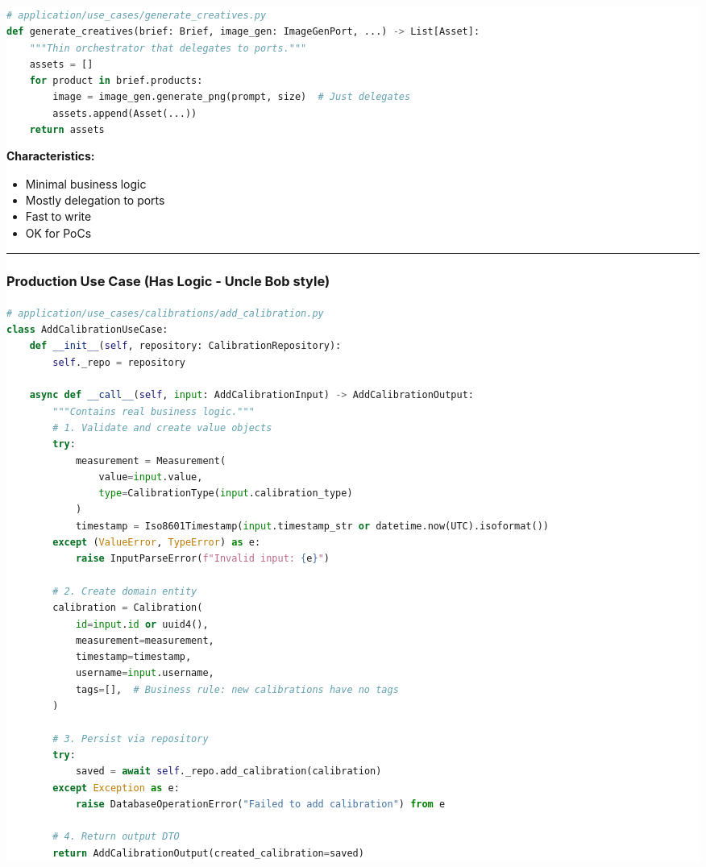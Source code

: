 ```python
# application/use_cases/generate_creatives.py
def generate_creatives(brief: Brief, image_gen: ImageGenPort, ...) -> List[Asset]:
    """Thin orchestrator that delegates to ports."""
    assets = []
    for product in brief.products:
        image = image_gen.generate_png(prompt, size)  # Just delegates
        assets.append(Asset(...))
    return assets
```

**Characteristics:**
- Minimal business logic
- Mostly delegation to ports
- Fast to write
- OK for PoCs

---

### Production Use Case (Has Logic - Uncle Bob style)

```python
# application/use_cases/calibrations/add_calibration.py
class AddCalibrationUseCase:
    def __init__(self, repository: CalibrationRepository):
        self._repo = repository

    async def __call__(self, input: AddCalibrationInput) -> AddCalibrationOutput:
        """Contains real business logic."""
        # 1. Validate and create value objects
        try:
            measurement = Measurement(
                value=input.value,
                type=CalibrationType(input.calibration_type)
            )
            timestamp = Iso8601Timestamp(input.timestamp_str or datetime.now(UTC).isoformat())
        except (ValueError, TypeError) as e:
            raise InputParseError(f"Invalid input: {e}")

        # 2. Create domain entity
        calibration = Calibration(
            id=input.id or uuid4(),
            measurement=measurement,
            timestamp=timestamp,
            username=input.username,
            tags=[],  # Business rule: new calibrations have no tags
        )

        # 3. Persist via repository
        try:
            saved = await self._repo.add_calibration(calibration)
        except Exception as e:
            raise DatabaseOperationError("Failed to add calibration") from e

        # 4. Return output DTO
        return AddCalibrationOutput(created_calibration=saved)
```
